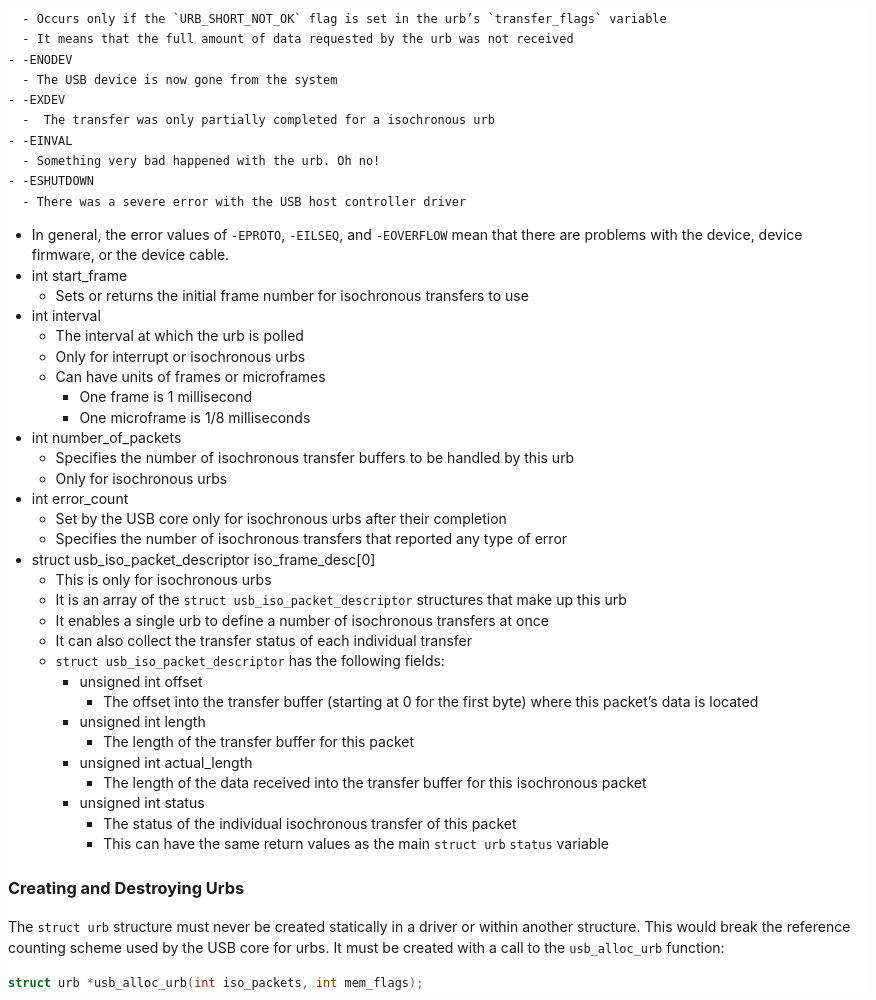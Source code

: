       - Occurs only if the `URB_SHORT_NOT_OK` flag is set in the urb’s `transfer_flags` variable 
      - It means that the full amount of data requested by the urb was not received
    - -ENODEV
      - The USB device is now gone from the system
    - -EXDEV
      -  The transfer was only partially completed for a isochronous urb
    - -EINVAL
      - Something very bad happened with the urb. Oh no!
    - -ESHUTDOWN
      - There was a severe error with the USB host controller driver
  - In general, the error values of `-EPROTO`, `-EILSEQ`, and `-EOVERFLOW` mean that there are problems with the device, device firmware, or the device cable.
- int start_frame
  - Sets or returns the initial frame number for isochronous transfers to use
- int interval
  - The interval at which the urb is polled
  - Only for interrupt or isochronous urbs
  - Can have units of frames or microframes
    - One frame is 1 millisecond
    - One microframe is 1/8 milliseconds
- int number_of_packets
  - Specifies the number of isochronous transfer buffers to be handled by this urb
  - Only for isochronous urbs
- int error_count
  - Set by the USB core only for isochronous urbs after their completion
  - Specifies the number of isochronous transfers that reported any type of error
- struct usb_iso_packet_descriptor iso_frame_desc[0]
  - This is only for isochronous urbs
  - It is an array of the `struct usb_iso_packet_descriptor` structures that make up this urb
  - It enables a single urb to define a number of isochronous transfers at once
  - It can also collect the transfer status of each individual transfer
  - `struct usb_iso_packet_descriptor` has the following fields:
    - unsigned int offset
      - The offset into the transfer buffer (starting at 0 for the first byte) where this packet’s data is located
    - unsigned int length
      - The length of the transfer buffer for this packet
    - unsigned int actual_length
      - The length of the data received into the transfer buffer for this isochronous packet
    - unsigned int status
      - The status of the individual isochronous transfer of this packet
      - This can have the same return values as the main `struct urb` `status` variable

### Creating and Destroying Urbs

The `struct urb` structure must never be created statically in a driver or within
another structure. This would break the reference counting scheme used by the USB core for urbs. It must be created with a call to the `usb_alloc_urb` function:

```c
struct urb *usb_alloc_urb(int iso_packets, int mem_flags);
```
